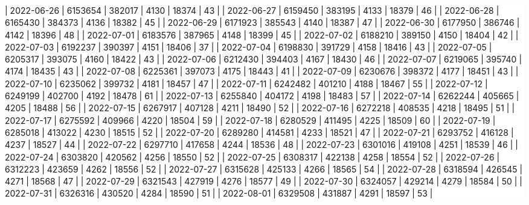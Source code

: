 | 2022-06-26 | 6153654 | 382017 | 4130 | 18374 | 43 |
| 2022-06-27 | 6159450 | 383195 | 4133 | 18379 | 46 |
| 2022-06-28 | 6165430 | 384373 | 4136 | 18382 | 45 |
| 2022-06-29 | 6171923 | 385543 | 4140 | 18387 | 47 |
| 2022-06-30 | 6177950 | 386746 | 4142 | 18396 | 48 |
| 2022-07-01 | 6183576 | 387965 | 4148 | 18399 | 45 |
| 2022-07-02 | 6188210 | 389150 | 4150 | 18404 | 42 |
| 2022-07-03 | 6192237 | 390397 | 4151 | 18406 | 37 |
| 2022-07-04 | 6198830 | 391729 | 4158 | 18416 | 43 |
| 2022-07-05 | 6205317 | 393075 | 4160 | 18422 | 43 |
| 2022-07-06 | 6212430 | 394403 | 4167 | 18430 | 46 |
| 2022-07-07 | 6219065 | 395740 | 4174 | 18435 | 43 |
| 2022-07-08 | 6225361 | 397073 | 4175 | 18443 | 41 |
| 2022-07-09 | 6230676 | 398372 | 4177 | 18451 | 43 |
| 2022-07-10 | 6235062 | 399732 | 4181 | 18457 | 47 |
| 2022-07-11 | 6242482 | 401210 | 4188 | 18467 | 55 |
| 2022-07-12 | 6249199 | 402700 | 4192 | 18478 | 61 |
| 2022-07-13 | 6255840 | 404172 | 4198 | 18483 | 57 |
| 2022-07-14 | 6262244 | 405665 | 4205 | 18488 | 56 |
| 2022-07-15 | 6267917 | 407128 | 4211 | 18490 | 52 |
| 2022-07-16 | 6272218 | 408535 | 4218 | 18495 | 51 |
| 2022-07-17 | 6275592 | 409966 | 4220 | 18504 | 59 |
| 2022-07-18 | 6280529 | 411495 | 4225 | 18509 | 60 |
| 2022-07-19 | 6285018 | 413022 | 4230 | 18515 | 52 |
| 2022-07-20 | 6289280 | 414581 | 4233 | 18521 | 47 |
| 2022-07-21 | 6293752 | 416128 | 4237 | 18527 | 44 |
| 2022-07-22 | 6297710 | 417658 | 4244 | 18536 | 48 |
| 2022-07-23 | 6301016 | 419108 | 4251 | 18539 | 46 |
| 2022-07-24 | 6303820 | 420562 | 4256 | 18550 | 52 |
| 2022-07-25 | 6308317 | 422138 | 4258 | 18554 | 52 |
| 2022-07-26 | 6312223 | 423659 | 4262 | 18556 | 52 |
| 2022-07-27 | 6315628 | 425133 | 4266 | 18565 | 54 |
| 2022-07-28 | 6318594 | 426545 | 4271 | 18568 | 47 |
| 2022-07-29 | 6321543 | 427919 | 4276 | 18577 | 49 |
| 2022-07-30 | 6324057 | 429214 | 4279 | 18584 | 50 |
| 2022-07-31 | 6326316 | 430520 | 4284 | 18590 | 51 |
| 2022-08-01 | 6329508 | 431887 | 4291 | 18597 | 53 |